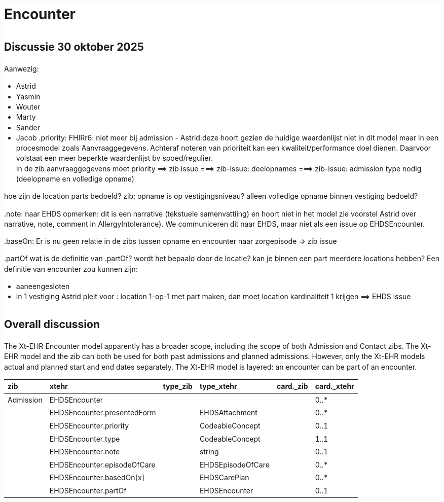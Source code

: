 # Encounter

## Discussie 30 oktober 2025  
Aanwezig:
+ Astrid
+ Yasmin
+ Wouter
+ Marty
+ Sander
+ Jacob
.priority: FHIRr6: niet meer bij admission - Astrid:deze hoort gezien de huidige waardenlijst niet in dit model maar in een procesmodel zoals Aanvraaggegevens. Achteraf noteren van prioriteit kan een kwaliteit/performance doel dienen. Daarvoor volstaat een meer beperkte waardenlijst bv spoed/regulier.    
In de zib aanvraaggegevens moet priority ==> zib issue
===> zib-issue: deelopnames
===> zib-issue: admission type nodig (deelopname en volledige opname)

hoe zijn de location parts bedoeld?
zib: opname is op vestigingsniveau?
alleen volledige opname binnen vestiging bedoeld?

.note: naar EHDS opmerken: dit is een narrative (tekstuele samenvattiing) en hoort niet in het model
zie voorstel Astrid over narrative, note, comment in AllergyIntolerance). We communiceren dit naar EHDS, maar niet als een issue op EHDSEncounter.  

.baseOn: Er is nu geen relatie in de zibs tussen opname en encounter naar zorgepisode => zib issue

.partOf
wat is de definitie van .partOf?  wordt het bepaald door de locatie? kan je binnen een part meerdere locations hebben?
Een definitie van encounter zou kunnen zijn:
+ aaneengesloten
+ in 1 vestiging
Astrid pleit voor : location 1-op-1 met part maken, dan moet location kardinaliteit 1 krijgen ==> EHDS issue 

  

## Overall discussion
The Xt-EHR Encounter model apparently has a broader scope, including the scope of both Admission and Contact zibs. 
The Xt-EHR model and the zib can both be used for both past admissions and planned admissions. However, only the Xt-EHR models actual and planned start and end dates separately.
The Xt-EHR model is layered: an encounter can be part of an encounter. 


| zib                                                               | xtehr                                          | type_zib   | type_xtehr             | card._zib   | card._xtehr   |
|:------------------------------------------------------------------|:-----------------------------------------------|:-----------|:-----------------------|:------------|:--------------|
| Admission                                                         | EHDSEncounter                                  |            |                        |             | 0..*          |
|                                                                   | EHDSEncounter.presentedForm                    |            | EHDSAttachment         |             | 0..*          |
|                                                                   | EHDSEncounter.priority                         |            | CodeableConcept        |             | 0..1          |
|                                                                   | EHDSEncounter.type                             |            | CodeableConcept        |             | 1..1          |
|                                                                   | EHDSEncounter.note                             |            | string                 |             | 0..1          |
|                                                                   | EHDSEncounter.episodeOfCare                    |            | EHDSEpisodeOfCare      |             | 0..*          |
|                                                                   | EHDSEncounter.basedOn[x]                       |            | EHDSCarePlan           |             | 0..*          |
|                                                                   | EHDSEncounter.partOf                           |            | EHDSEncounter          |             | 0..1          |